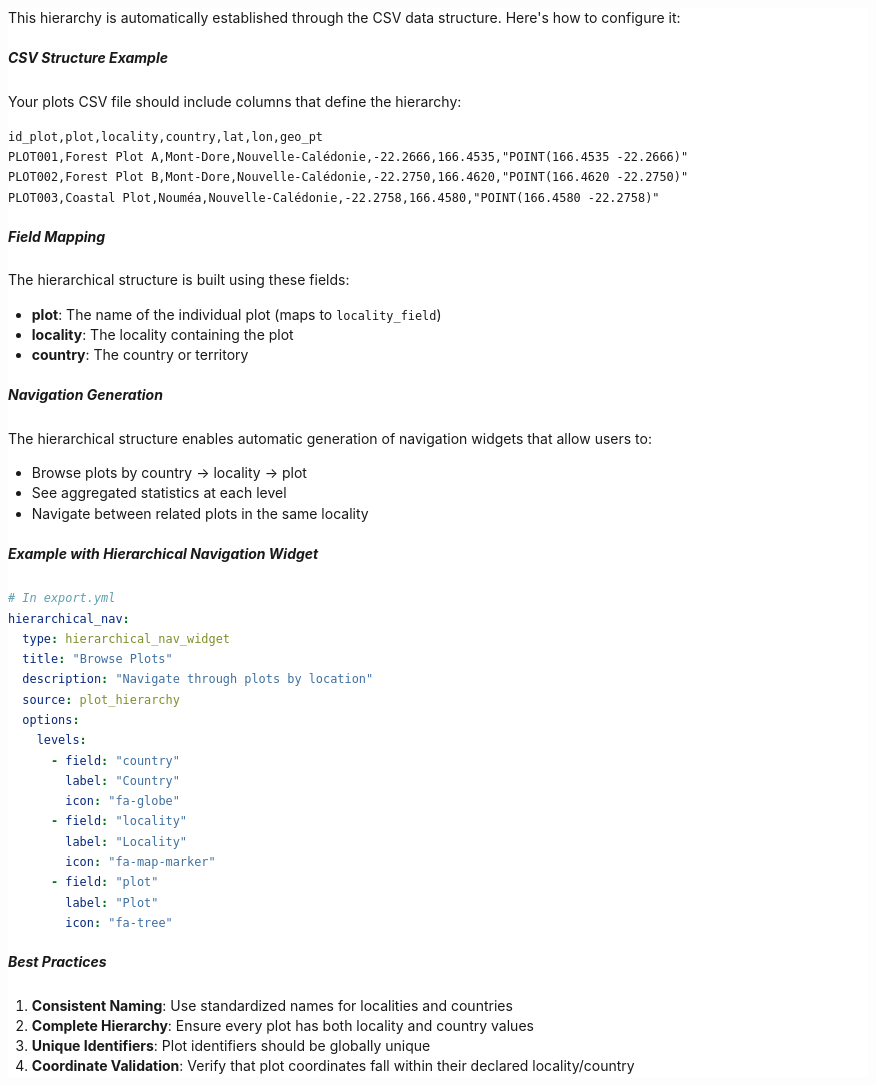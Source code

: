 This hierarchy is automatically established through the CSV data structure. Here's how to configure it:

##### CSV Structure Example

Your plots CSV file should include columns that define the hierarchy:

```csv
id_plot,plot,locality,country,lat,lon,geo_pt
PLOT001,Forest Plot A,Mont-Dore,Nouvelle-Calédonie,-22.2666,166.4535,"POINT(166.4535 -22.2666)"
PLOT002,Forest Plot B,Mont-Dore,Nouvelle-Calédonie,-22.2750,166.4620,"POINT(166.4620 -22.2750)"
PLOT003,Coastal Plot,Nouméa,Nouvelle-Calédonie,-22.2758,166.4580,"POINT(166.4580 -22.2758)"
```

##### Field Mapping

The hierarchical structure is built using these fields:

- **plot**: The name of the individual plot (maps to `locality_field`)
- **locality**: The locality containing the plot
- **country**: The country or territory

##### Navigation Generation

The hierarchical structure enables automatic generation of navigation widgets that allow users to:

- Browse plots by country → locality → plot
- See aggregated statistics at each level
- Navigate between related plots in the same locality

##### Example with Hierarchical Navigation Widget

```yaml
# In export.yml
hierarchical_nav:
  type: hierarchical_nav_widget
  title: "Browse Plots"
  description: "Navigate through plots by location"
  source: plot_hierarchy
  options:
    levels:
      - field: "country"
        label: "Country"
        icon: "fa-globe"
      - field: "locality"
        label: "Locality"
        icon: "fa-map-marker"
      - field: "plot"
        label: "Plot"
        icon: "fa-tree"
```

##### Best Practices

1. **Consistent Naming**: Use standardized names for localities and countries
2. **Complete Hierarchy**: Ensure every plot has both locality and country values
3. **Unique Identifiers**: Plot identifiers should be globally unique
4. **Coordinate Validation**: Verify that plot coordinates fall within their declared locality/country
